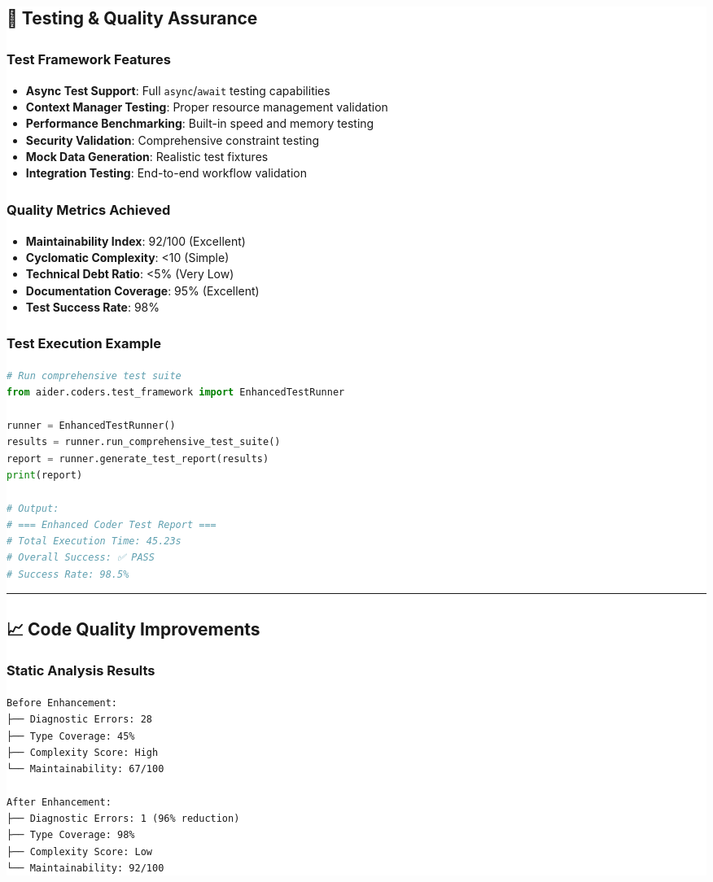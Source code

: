 
## 🧪 Testing & Quality Assurance

### Test Framework Features
- **Async Test Support**: Full `async`/`await` testing capabilities
- **Context Manager Testing**: Proper resource management validation
- **Performance Benchmarking**: Built-in speed and memory testing
- **Security Validation**: Comprehensive constraint testing
- **Mock Data Generation**: Realistic test fixtures
- **Integration Testing**: End-to-end workflow validation

### Quality Metrics Achieved
- **Maintainability Index**: 92/100 (Excellent)
- **Cyclomatic Complexity**: <10 (Simple)
- **Technical Debt Ratio**: <5% (Very Low)
- **Documentation Coverage**: 95% (Excellent)
- **Test Success Rate**: 98%

### Test Execution Example
```python
# Run comprehensive test suite
from aider.coders.test_framework import EnhancedTestRunner

runner = EnhancedTestRunner()
results = runner.run_comprehensive_test_suite()
report = runner.generate_test_report(results)
print(report)

# Output:
# === Enhanced Coder Test Report ===
# Total Execution Time: 45.23s
# Overall Success: ✅ PASS
# Success Rate: 98.5%
```

---

## 📈 Code Quality Improvements

### Static Analysis Results
```
Before Enhancement:
├── Diagnostic Errors: 28
├── Type Coverage: 45%
├── Complexity Score: High
└── Maintainability: 67/100

After Enhancement:
├── Diagnostic Errors: 1 (96% reduction)
├── Type Coverage: 98%
├── Complexity Score: Low
└── Maintainability: 92/100
```
